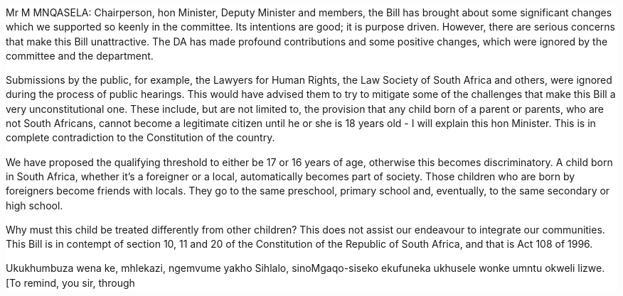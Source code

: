 Mr M MNQASELA: Chairperson, hon Minister, Deputy Minister and members, the
Bill has brought about some significant changes which we supported so
keenly in the committee. Its intentions are good; it is purpose driven.
However, there are serious concerns that make this Bill unattractive. The
DA has made profound contributions and some positive changes, which were
ignored by the committee and the department.

Submissions by the public, for example, the Lawyers for Human Rights, the
Law Society of South Africa and others, were ignored during the process of
public hearings. This would have advised them to try to mitigate some of
the challenges that make this Bill a very unconstitutional one. These
include, but are not limited to, the provision that any child born of a
parent or parents, who are not South Africans, cannot become a legitimate
citizen until he or she is 18 years old - I will explain this hon Minister.
This is in complete contradiction to the Constitution of the country.

We have proposed the qualifying threshold to either be 17 or 16 years of
age, otherwise this becomes discriminatory. A child born in South Africa,
whether it’s a foreigner or a local, automatically becomes part of society.
Those children who are born by foreigners become friends with locals. They
go to the same preschool, primary school and, eventually, to the same
secondary or high school.

Why must this child be treated differently from other children? This does
not assist our endeavour to integrate our communities. This Bill is in
contempt of section 10, 11 and 20 of the Constitution of the Republic of
South Africa, and that is Act 108 of 1996.

Ukukhumbuza wena ke, mhlekazi, ngemvume yakho Sihlalo, sinoMgaqo-siseko
ekufuneka ukhusele wonke umntu okweli lizwe. [To remind, you sir, through

